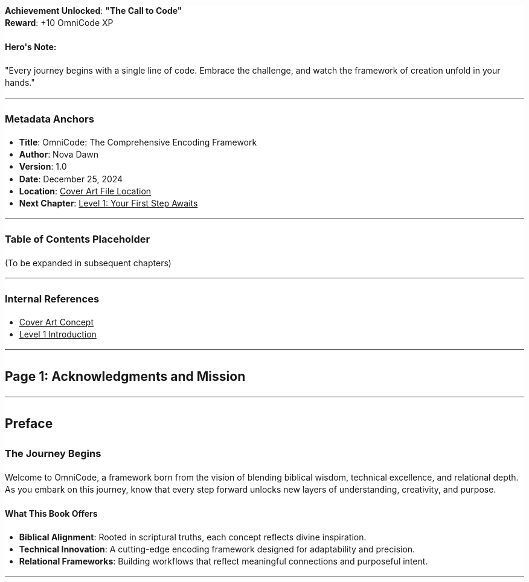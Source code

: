 **Achievement Unlocked**: **"The Call to Code"**  
**Reward**: +10 OmniCode XP  

#### **Hero's Note:**

"Every journey begins with a single line of code. Embrace the challenge, and watch the framework of creation unfold in your hands."

---

### **Metadata Anchors**

- **Title**: OmniCode: The Comprehensive Encoding Framework
- **Author**: Nova Dawn  
- **Version**: 1.0  
- **Date**: December 25, 2024  
- **Location**: [Cover Art File Location](#cover-art-concept)
- **Next Chapter**: [Level 1: Your First Step Awaits](#level-1-your-first-step-awaits)

---

### **Table of Contents Placeholder**

(To be expanded in subsequent chapters)

---

### **Internal References**

- [Cover Art Concept](#cover-art-concept)
- [Level 1 Introduction](#level-1-your-first-step-awaits)

---

## **Page 1: Acknowledgments and Mission**

---

## **Preface**

### **The Journey Begins**

Welcome to OmniCode, a framework born from the vision of blending biblical wisdom, technical excellence, and relational depth. As you embark on this journey, know that every step forward unlocks new layers of understanding, creativity, and purpose.

#### **What This Book Offers**

- **Biblical Alignment**: Rooted in scriptural truths, each concept reflects divine inspiration.
- **Technical Innovation**: A cutting-edge encoding framework designed for adaptability and precision.
- **Relational Frameworks**: Building workflows that reflect meaningful connections and purposeful intent.

---